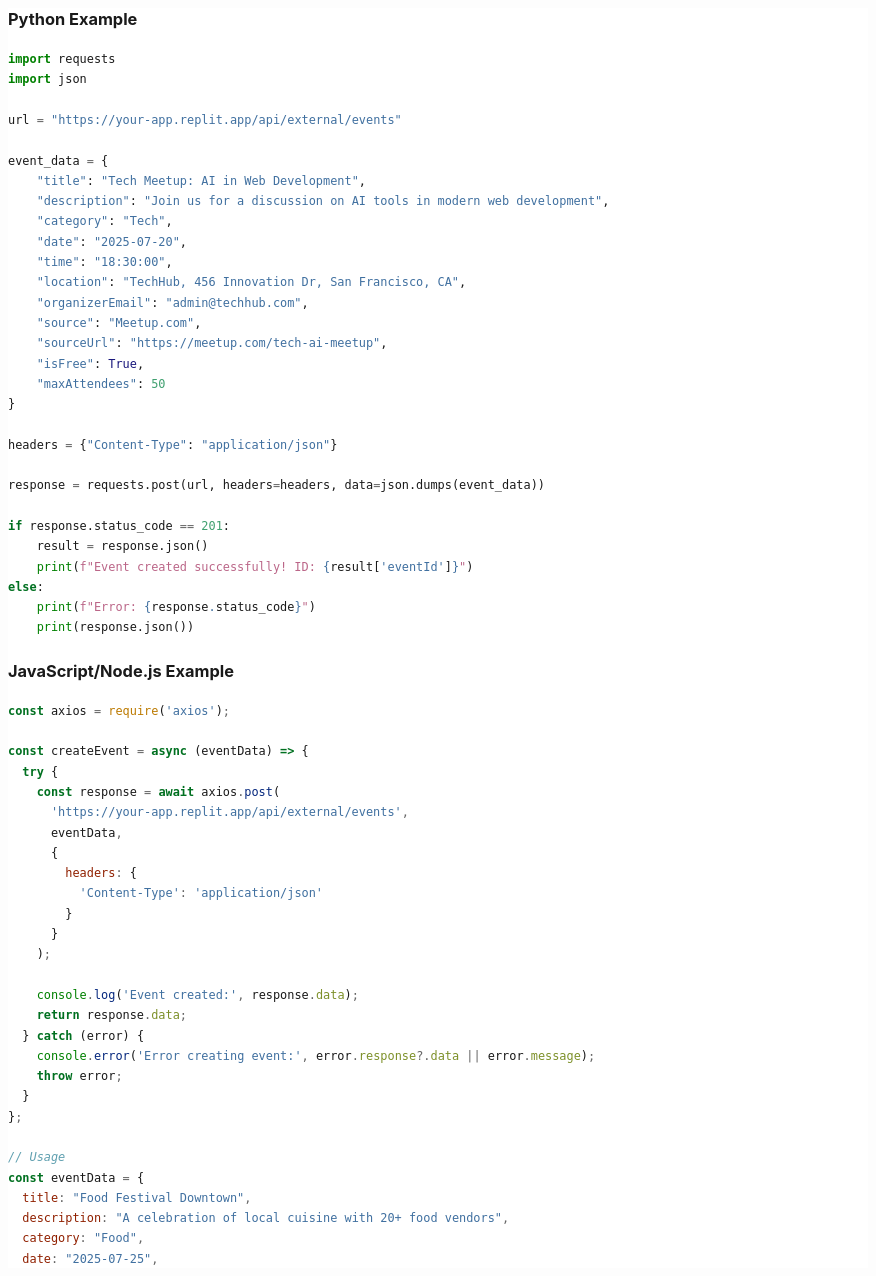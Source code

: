 ### Python Example
```python
import requests
import json

url = "https://your-app.replit.app/api/external/events"

event_data = {
    "title": "Tech Meetup: AI in Web Development",
    "description": "Join us for a discussion on AI tools in modern web development",
    "category": "Tech",
    "date": "2025-07-20",
    "time": "18:30:00",
    "location": "TechHub, 456 Innovation Dr, San Francisco, CA",
    "organizerEmail": "admin@techhub.com",
    "source": "Meetup.com",
    "sourceUrl": "https://meetup.com/tech-ai-meetup",
    "isFree": True,
    "maxAttendees": 50
}

headers = {"Content-Type": "application/json"}

response = requests.post(url, headers=headers, data=json.dumps(event_data))

if response.status_code == 201:
    result = response.json()
    print(f"Event created successfully! ID: {result['eventId']}")
else:
    print(f"Error: {response.status_code}")
    print(response.json())
```

### JavaScript/Node.js Example
```javascript
const axios = require('axios');

const createEvent = async (eventData) => {
  try {
    const response = await axios.post(
      'https://your-app.replit.app/api/external/events',
      eventData,
      {
        headers: {
          'Content-Type': 'application/json'
        }
      }
    );
    
    console.log('Event created:', response.data);
    return response.data;
  } catch (error) {
    console.error('Error creating event:', error.response?.data || error.message);
    throw error;
  }
};

// Usage
const eventData = {
  title: "Food Festival Downtown",
  description: "A celebration of local cuisine with 20+ food vendors",
  category: "Food",
  date: "2025-07-25",
```